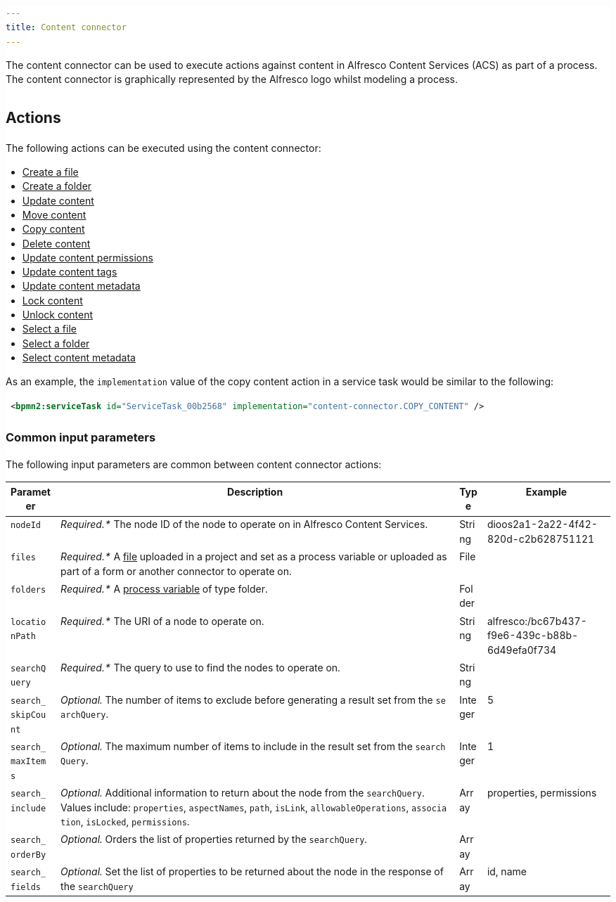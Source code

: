 ```yaml
---
title: Content connector 
---
```


The content connector can be used to execute actions against content in Alfresco Content Services (ACS) as part of a process. The content connector is graphically represented by the Alfresco logo whilst modeling a process.

## Actions

The following actions can be executed using the content connector:

* [Create a file](#create-a-file)
* [Create a folder](#create-a-folder)
* [Update content](#update-content)
* [Move content](#move-content)
* [Copy content](#copy-content)
* [Delete content](#delete-content)
* [Update content permissions](#update-content-permissions)
* [Update content tags](#update-content-tags)
* [Update content metadata](#update-content-metadata)
* [Lock content](#lock-content)
* [Unlock content](#unlock-content)
* [Select a file](#select-a-file)
* [Select a folder](#select-a-folder)
* [Select content metadata](#select-content-metadata)

As an example, the `implementation` value of the copy content action in a service task would be similar to the following:

```xml
 <bpmn2:serviceTask id="ServiceTask_00b2568" implementation="content-connector.COPY_CONTENT" />
``` 

### Common input parameters

The following input parameters are common between content connector actions: 

| Parameter | Description | Type | Example |
| --------- | ----------- | ---- | ------- | 
| `nodeId` | *Required.\** The node ID of the node to operate on in Alfresco Content Services. | String | dioos2a1-2a22-4f42-820d-c2b628751121 |
| `files` | *Required.\** A [file](../files.md) uploaded in a project and set as a process variable or uploaded as part of a form or another connector to operate on. | File | |
| `folders` | *Required.\** A [process variable](../processes/variables.md) of type folder. | Folder | |
| `locationPath` | *Required.\** The URI of a node to operate on. | String | alfresco:/bc67b437-f9e6-439c-b88b-6d49efa0f734 |
| `searchQuery` | *Required.\** The query to use to find the nodes to operate on. | String | |
| `search_skipCount` | *Optional.* The number of items to exclude before generating a result set from the `searchQuery`. | Integer | 5 |
| `search_maxItems` | *Optional.* The maximum number of items to include in the result set from the `searchQuery`. | Integer | 1 |
| `search_include` | *Optional.* Additional information to return about the node from the `searchQuery`. Values include: `properties`, `aspectNames`, `path`, `isLink`, `allowableOperations`, `association`, `isLocked`, `permissions`. | Array | properties, permissions |
| `search_orderBy` | *Optional.* Orders the list of properties returned by the `searchQuery`. | Array | |
| `search_fields` | *Optional.* Set the list of properties to be returned about the node in the response of the `searchQuery` | Array | id, name |
